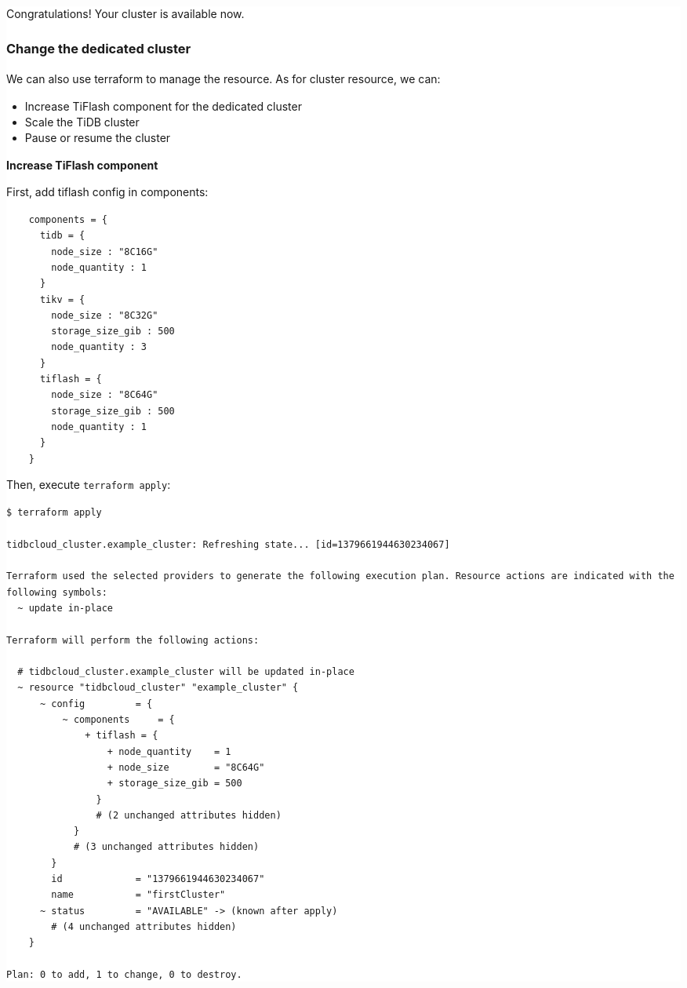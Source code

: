Congratulations! Your cluster is available now.


### Change the dedicated cluster

We can also use terraform to manage the resource. As for cluster resource, we can:
- Increase TiFlash component for the dedicated cluster
- Scale the TiDB cluster
- Pause or resume the cluster

**Increase TiFlash component**

First, add tiflash config in components:

```
    components = {
      tidb = {
        node_size : "8C16G"
        node_quantity : 1
      }
      tikv = {
        node_size : "8C32G"
        storage_size_gib : 500
        node_quantity : 3
      }
      tiflash = {
        node_size : "8C64G"
        storage_size_gib : 500
        node_quantity : 1
      }
    }
```

Then, execute `terraform apply`:

```
$ terraform apply

tidbcloud_cluster.example_cluster: Refreshing state... [id=1379661944630234067]

Terraform used the selected providers to generate the following execution plan. Resource actions are indicated with the following symbols:
  ~ update in-place

Terraform will perform the following actions:

  # tidbcloud_cluster.example_cluster will be updated in-place
  ~ resource "tidbcloud_cluster" "example_cluster" {
      ~ config         = {
          ~ components     = {
              + tiflash = {
                  + node_quantity    = 1
                  + node_size        = "8C64G"
                  + storage_size_gib = 500
                }
                # (2 unchanged attributes hidden)
            }
            # (3 unchanged attributes hidden)
        }
        id             = "1379661944630234067"
        name           = "firstCluster"
      ~ status         = "AVAILABLE" -> (known after apply)
        # (4 unchanged attributes hidden)
    }

Plan: 0 to add, 1 to change, 0 to destroy.

```